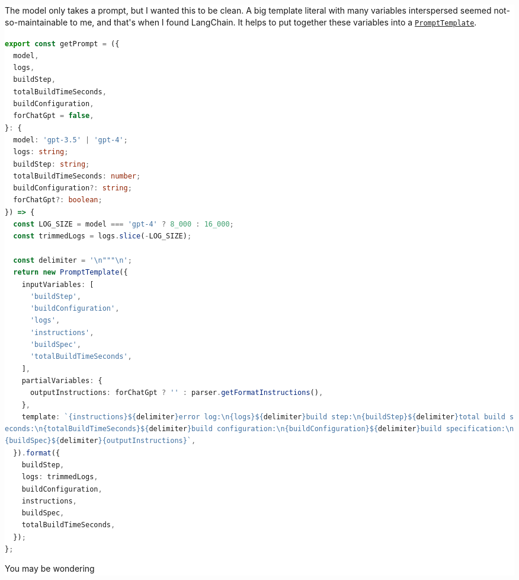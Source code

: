 The model only takes a prompt, but I wanted this to be clean. A big template literal with many variables interspersed seemed not-so-maintainable to me, and that's when I found LangChain. It helps to put together these variables into a [`PromptTemplate`](https://js.langchain.com/docs/modules/model_io/prompts/prompt_templates/).

```typescript
export const getPrompt = ({
  model,
  logs,
  buildStep,
  totalBuildTimeSeconds,
  buildConfiguration,
  forChatGpt = false,
}: {
  model: 'gpt-3.5' | 'gpt-4';
  logs: string;
  buildStep: string;
  totalBuildTimeSeconds: number;
  buildConfiguration?: string;
  forChatGpt?: boolean;
}) => {
  const LOG_SIZE = model === 'gpt-4' ? 8_000 : 16_000;
  const trimmedLogs = logs.slice(-LOG_SIZE);

  const delimiter = '\n"""\n';
  return new PromptTemplate({
    inputVariables: [
      'buildStep',
      'buildConfiguration',
      'logs',
      'instructions',
      'buildSpec',
      'totalBuildTimeSeconds',
    ],
    partialVariables: {
      outputInstructions: forChatGpt ? '' : parser.getFormatInstructions(),
    },
    template: `{instructions}${delimiter}error log:\n{logs}${delimiter}build step:\n{buildStep}${delimiter}total build seconds:\n{totalBuildTimeSeconds}${delimiter}build configuration:\n{buildConfiguration}${delimiter}build specification:\n{buildSpec}${delimiter}{outputInstructions}`,
  }).format({
    buildStep,
    logs: trimmedLogs,
    buildConfiguration,
    instructions,
    buildSpec,
    totalBuildTimeSeconds,
  });
};
```

You may be wondering

